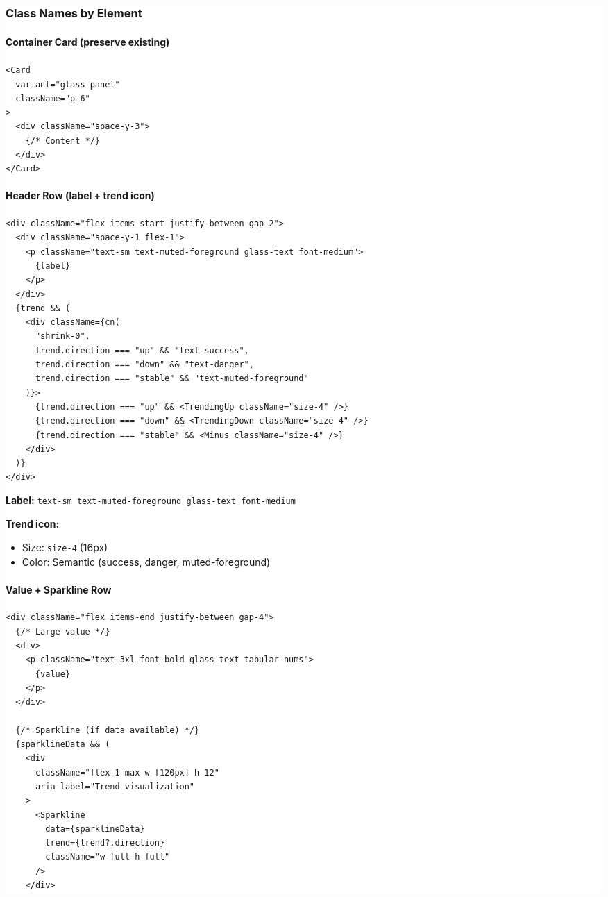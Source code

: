 ### Class Names by Element

#### Container Card (preserve existing)
```tsx
<Card
  variant="glass-panel"
  className="p-6"
>
  <div className="space-y-3">
    {/* Content */}
  </div>
</Card>
```

#### Header Row (label + trend icon)
```tsx
<div className="flex items-start justify-between gap-2">
  <div className="space-y-1 flex-1">
    <p className="text-sm text-muted-foreground glass-text font-medium">
      {label}
    </p>
  </div>
  {trend && (
    <div className={cn(
      "shrink-0",
      trend.direction === "up" && "text-success",
      trend.direction === "down" && "text-danger",
      trend.direction === "stable" && "text-muted-foreground"
    )}>
      {trend.direction === "up" && <TrendingUp className="size-4" />}
      {trend.direction === "down" && <TrendingDown className="size-4" />}
      {trend.direction === "stable" && <Minus className="size-4" />}
    </div>
  )}
</div>
```

**Label:** `text-sm text-muted-foreground glass-text font-medium`

**Trend icon:**
- Size: `size-4` (16px)
- Color: Semantic (success, danger, muted-foreground)

#### Value + Sparkline Row
```tsx
<div className="flex items-end justify-between gap-4">
  {/* Large value */}
  <div>
    <p className="text-3xl font-bold glass-text tabular-nums">
      {value}
    </p>
  </div>

  {/* Sparkline (if data available) */}
  {sparklineData && (
    <div
      className="flex-1 max-w-[120px] h-12"
      aria-label="Trend visualization"
    >
      <Sparkline
        data={sparklineData}
        trend={trend?.direction}
        className="w-full h-full"
      />
    </div>
```